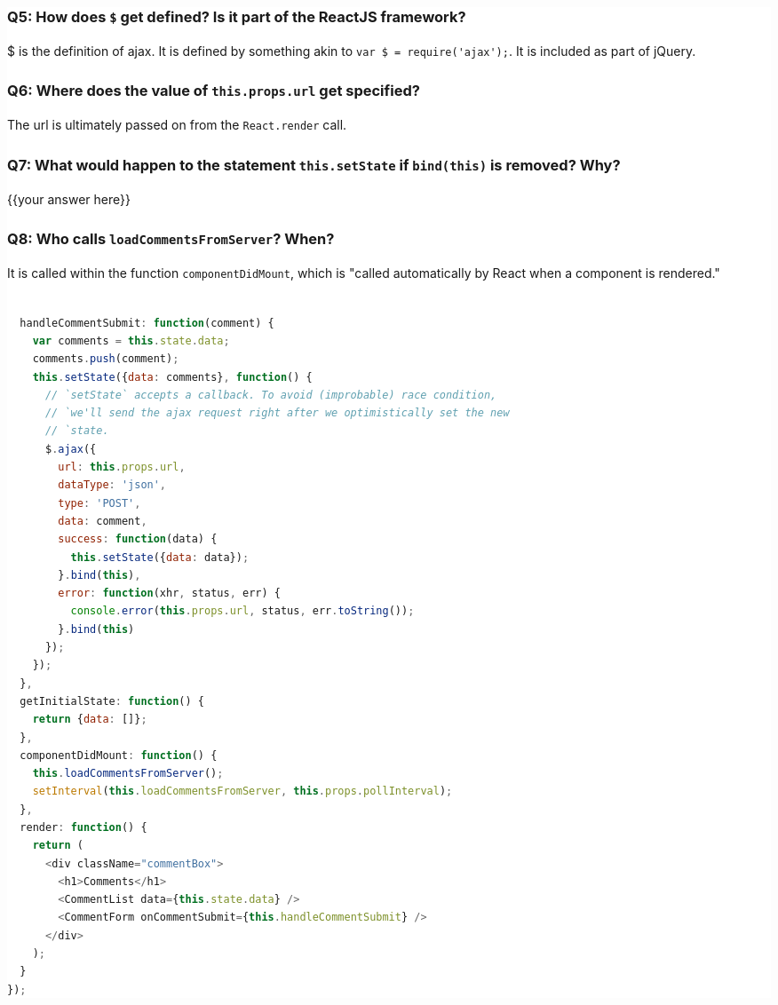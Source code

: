 ### Q5: How does ``$`` get defined? Is it part of the ReactJS framework?

$ is the definition of ajax. It is defined by something akin to ``var $ = require('ajax');``. It is included as part of jQuery.

### Q6: Where does the value of ``this.props.url`` get specified?

The url is ultimately passed on from the ``React.render`` call.


### Q7: What would happen to the statement ``this.setState`` if ``bind(this)`` is removed? Why?

{{your answer here}}

### Q8: Who calls ``loadCommentsFromServer``? When? 

It is called within the function ``componentDidMount``, which is "called automatically by React when a component is rendered."


```javascript
	
  handleCommentSubmit: function(comment) {
    var comments = this.state.data;
    comments.push(comment);
    this.setState({data: comments}, function() {
      // `setState` accepts a callback. To avoid (improbable) race condition,
      // `we'll send the ajax request right after we optimistically set the new
      // `state.
      $.ajax({
        url: this.props.url,
        dataType: 'json',
        type: 'POST',
        data: comment,
        success: function(data) {
          this.setState({data: data});
        }.bind(this),
        error: function(xhr, status, err) {
          console.error(this.props.url, status, err.toString());
        }.bind(this)
      });
    });
  },
  getInitialState: function() {
    return {data: []};
  },
  componentDidMount: function() {
    this.loadCommentsFromServer();
    setInterval(this.loadCommentsFromServer, this.props.pollInterval);
  },
  render: function() {
    return (
      <div className="commentBox">
        <h1>Comments</h1>
        <CommentList data={this.state.data} />
        <CommentForm onCommentSubmit={this.handleCommentSubmit} />
      </div>
    );
  }
});
```

